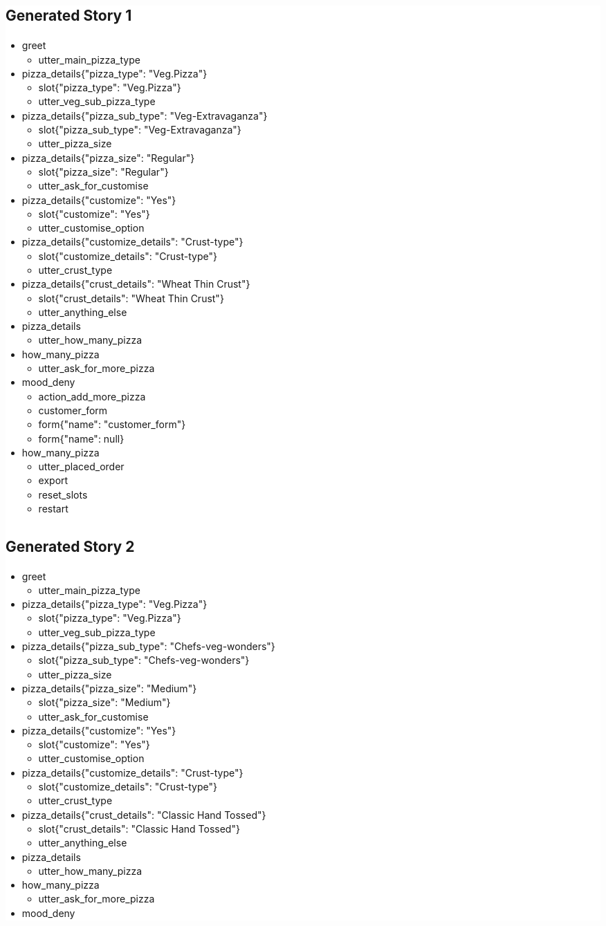 ## Generated Story 1
* greet
    - utter_main_pizza_type
* pizza_details{"pizza_type": "Veg.Pizza"}
    - slot{"pizza_type": "Veg.Pizza"}
    - utter_veg_sub_pizza_type
* pizza_details{"pizza_sub_type": "Veg-Extravaganza"}
    - slot{"pizza_sub_type": "Veg-Extravaganza"}
    - utter_pizza_size
* pizza_details{"pizza_size": "Regular"}
    - slot{"pizza_size": "Regular"}
    - utter_ask_for_customise
* pizza_details{"customize": "Yes"}
    - slot{"customize": "Yes"}
    - utter_customise_option
* pizza_details{"customize_details": "Crust-type"}
    - slot{"customize_details": "Crust-type"}
    - utter_crust_type
* pizza_details{"crust_details": "Wheat Thin Crust"}
    - slot{"crust_details": "Wheat Thin Crust"}
    - utter_anything_else
* pizza_details
    - utter_how_many_pizza
* how_many_pizza
    - utter_ask_for_more_pizza
* mood_deny
    - action_add_more_pizza
    - customer_form
    - form{"name": "customer_form"}
    - form{"name": null}
* how_many_pizza
    - utter_placed_order
    - export
    - reset_slots
    - restart

## Generated Story 2
* greet
    - utter_main_pizza_type
* pizza_details{"pizza_type": "Veg.Pizza"}
    - slot{"pizza_type": "Veg.Pizza"}
    - utter_veg_sub_pizza_type
* pizza_details{"pizza_sub_type": "Chefs-veg-wonders"}
    - slot{"pizza_sub_type": "Chefs-veg-wonders"}
    - utter_pizza_size
* pizza_details{"pizza_size": "Medium"}
    - slot{"pizza_size": "Medium"}
    - utter_ask_for_customise
* pizza_details{"customize": "Yes"}
    - slot{"customize": "Yes"}
    - utter_customise_option
* pizza_details{"customize_details": "Crust-type"}
    - slot{"customize_details": "Crust-type"}
    - utter_crust_type
* pizza_details{"crust_details": "Classic Hand Tossed"}
    - slot{"crust_details": "Classic Hand Tossed"}
    - utter_anything_else
* pizza_details
    - utter_how_many_pizza
* how_many_pizza
    - utter_ask_for_more_pizza
* mood_deny